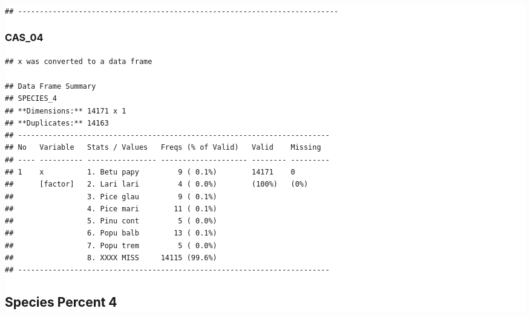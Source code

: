     ## --------------------------------------------------------------------------

### CAS\_04

    ## x was converted to a data frame

    ## Data Frame Summary   
    ## SPECIES_4     
    ## **Dimensions:** 14171 x 1     
    ## **Duplicates:** 14163   
    ## ------------------------------------------------------------------------
    ## No   Variable   Stats / Values   Freqs (% of Valid)   Valid    Missing  
    ## ---- ---------- ---------------- -------------------- -------- ---------
    ## 1    x          1. Betu papy         9 ( 0.1%)        14171    0        
    ##      [factor]   2. Lari lari         4 ( 0.0%)        (100%)   (0%)     
    ##                 3. Pice glau         9 ( 0.1%)                          
    ##                 4. Pice mari        11 ( 0.1%)                          
    ##                 5. Pinu cont         5 ( 0.0%)                          
    ##                 6. Popu balb        13 ( 0.1%)                          
    ##                 7. Popu trem         5 ( 0.0%)                          
    ##                 8. XXXX MISS     14115 (99.6%)                          
    ## ------------------------------------------------------------------------

Species Percent 4
-----------------
